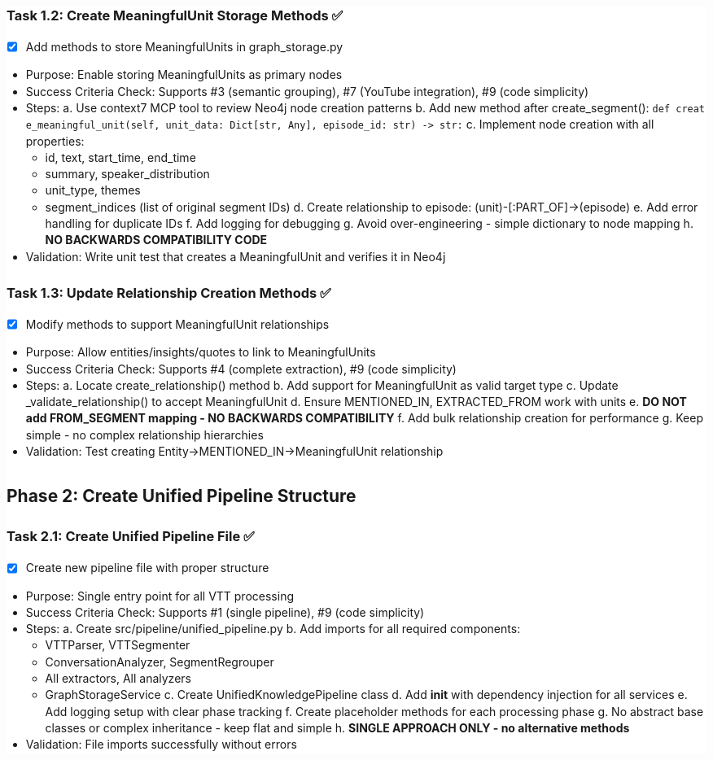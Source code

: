 ### Task 1.2: Create MeaningfulUnit Storage Methods ✅

- [x] Add methods to store MeaningfulUnits in graph_storage.py
- Purpose: Enable storing MeaningfulUnits as primary nodes
- Success Criteria Check: Supports #3 (semantic grouping), #7 (YouTube integration), #9 (code simplicity)
- Steps:
  a. Use context7 MCP tool to review Neo4j node creation patterns
  b. Add new method after create_segment():
     `def create_meaningful_unit(self, unit_data: Dict[str, Any], episode_id: str) -> str:`
  c. Implement node creation with all properties:
     - id, text, start_time, end_time
     - summary, speaker_distribution
     - unit_type, themes
     - segment_indices (list of original segment IDs)
  d. Create relationship to episode: (unit)-[:PART_OF]->(episode)
  e. Add error handling for duplicate IDs
  f. Add logging for debugging
  g. Avoid over-engineering - simple dictionary to node mapping
  h. **NO BACKWARDS COMPATIBILITY CODE**
- Validation: Write unit test that creates a MeaningfulUnit and verifies it in Neo4j

### Task 1.3: Update Relationship Creation Methods ✅

- [x] Modify methods to support MeaningfulUnit relationships
- Purpose: Allow entities/insights/quotes to link to MeaningfulUnits
- Success Criteria Check: Supports #4 (complete extraction), #9 (code simplicity)
- Steps:
  a. Locate create_relationship() method
  b. Add support for MeaningfulUnit as valid target type
  c. Update _validate_relationship() to accept MeaningfulUnit
  d. Ensure MENTIONED_IN, EXTRACTED_FROM work with units
  e. **DO NOT add FROM_SEGMENT mapping - NO BACKWARDS COMPATIBILITY**
  f. Add bulk relationship creation for performance
  g. Keep simple - no complex relationship hierarchies
- Validation: Test creating Entity->MENTIONED_IN->MeaningfulUnit relationship

## Phase 2: Create Unified Pipeline Structure

### Task 2.1: Create Unified Pipeline File ✅

- [x] Create new pipeline file with proper structure
- Purpose: Single entry point for all VTT processing
- Success Criteria Check: Supports #1 (single pipeline), #9 (code simplicity)
- Steps:
  a. Create src/pipeline/unified_pipeline.py
  b. Add imports for all required components:
     - VTTParser, VTTSegmenter
     - ConversationAnalyzer, SegmentRegrouper
     - All extractors, All analyzers
     - GraphStorageService
  c. Create UnifiedKnowledgePipeline class
  d. Add __init__ with dependency injection for all services
  e. Add logging setup with clear phase tracking
  f. Create placeholder methods for each processing phase
  g. No abstract base classes or complex inheritance - keep flat and simple
  h. **SINGLE APPROACH ONLY - no alternative methods**
- Validation: File imports successfully without errors
